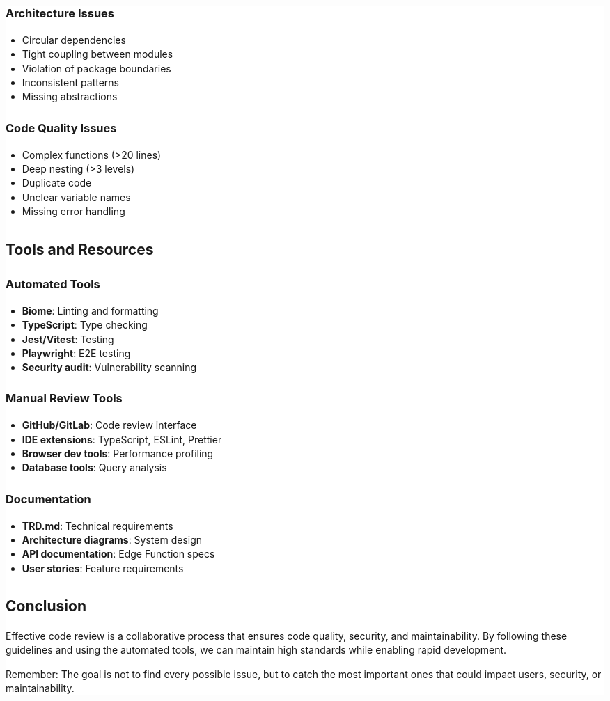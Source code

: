 ### Architecture Issues
- Circular dependencies
- Tight coupling between modules
- Violation of package boundaries
- Inconsistent patterns
- Missing abstractions

### Code Quality Issues
- Complex functions (>20 lines)
- Deep nesting (>3 levels)
- Duplicate code
- Unclear variable names
- Missing error handling

## Tools and Resources

### Automated Tools
- **Biome**: Linting and formatting
- **TypeScript**: Type checking
- **Jest/Vitest**: Testing
- **Playwright**: E2E testing
- **Security audit**: Vulnerability scanning

### Manual Review Tools
- **GitHub/GitLab**: Code review interface
- **IDE extensions**: TypeScript, ESLint, Prettier
- **Browser dev tools**: Performance profiling
- **Database tools**: Query analysis

### Documentation
- **TRD.md**: Technical requirements
- **Architecture diagrams**: System design
- **API documentation**: Edge Function specs
- **User stories**: Feature requirements

## Conclusion

Effective code review is a collaborative process that ensures code quality, security, and maintainability. By following these guidelines and using the automated tools, we can maintain high standards while enabling rapid development.

Remember: The goal is not to find every possible issue, but to catch the most important ones that could impact users, security, or maintainability.
